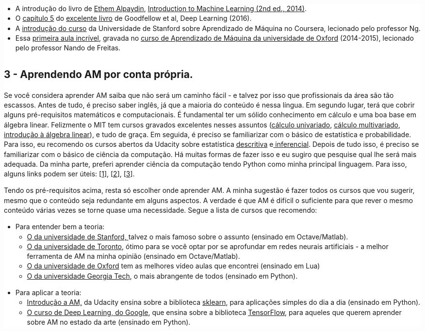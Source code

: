 <ul>
	<li>A introdução do livro de <a href="https://mitpress.mit.edu/authors/ethem-alpaydin">Ethem Alpaydin</a>, <a href="https://mitpress.mit.edu/books/introduction-machine-learning">Introduction to Machine Learning (2nd ed., 2014)</a>.</li>
	<li>O <a href="http://www.deeplearningbook.org/contents/ml.html">capítulo 5</a> do <a href="http://www.deeplearningbook.org/">excelente livro</a> de Goodfellow et al, Deep Learning (2016).</li>
	<li>A <a href="https://www.youtube.com/playlist?list=PLnnr1O8OWc6abwwtocnvpRD5mFVUglbZU">introdução do curso</a> da Universidade de Stanford sobre Aprendizado de Máquina no Coursera, lecionado pelo professor Ng.</li>
	<li>Essa <a href="https://www.youtube.com/watch?v=PlhFWT7vAEw">primeira aula incrível</a>, gravada no <a href="https://www.cs.ox.ac.uk/people/nando.defreitas/machinelearning/">curso de Aprendizado de Máquina da universidade de Oxford</a> (2014-2015), lecionado pelo professor Nando de Freitas.</li>
</ul>
<h2 id="Aprendendo-AM-por-conta-própria">3 - Aprendendo AM por conta própria.</h2>
<p>Se você considera aprender AM saiba que não será um caminho fácil - e talvez por isso que profissionais da área são tão escassos. Antes de tudo, é preciso saber inglês, já que a maioria do conteúdo é nessa língua. Em segundo lugar, terá que cobrir alguns pré-requisitos matemáticos e computacionais. É fundamental ter um sólido conhecimento em cálculo e uma boa base em álgebra linear. Felizmente o MIT tem cursos gravados excelentes nesses assuntos (<a href="https://ocw.mit.edu/courses/mathematics/18-01-single-variable-calculus-fall-2006/">cálculo univariado</a>, <a href="https://ocw.mit.edu/courses/mathematics/18-02-multivariable-calculus-fall-2007/">cálculo multivariado</a>, <a href="https://ocw.mit.edu/courses/mathematics/18-06-linear-algebra-spring-2010/">introdução à álgebra linear</a>), e tudo de graça. Em seguida, é preciso se familiarizar com o básico de estatística e probabilidade. Para isso, eu recomendo os cursos abertos da Udacity sobre estatística <a href="https://br.udacity.com/course/intro-to-descriptive-statistics--ud827/">descritiva</a> e<a href="https://br.udacity.com/course/intro-to-inferential-statistics--ud201/"> inferencial</a>. Depois de tudo isso, é preciso se familiarizar com o básico de ciência da computação. Há muitas formas de fazer isso e eu sugiro que pesquise qual lhe será mais adequada. Da minha parte, preferi aprender ciência da computação tendo Python como minha principal linguagem. Para isso, alguns links podem ser úteis: [<a href="https://br.udacity.com/course/intro-to-computer-science--cs101/">1</a>], [<a href="https://br.udacity.com/course/programming-foundations-with-python--ud036/">2</a>], [<a href="https://pythonprogramming.net/">3</a>].</p>
<p>Tendo os pré-requisitos acima, resta só escolher onde aprender AM. A minha sugestão é fazer todos os cursos que vou sugerir, mesmo que o conteúdo seja redundante em alguns aspectos. A verdade é que AM é difícil o suficiente para que rever o mesmo conteúdo várias vezes se torne quase uma necessidade. Segue a lista de cursos que recomendo:</p>

<ul>
	<li>Para entender bem a teoria:
<ul>
	<li><a href="https://www.youtube.com/user/aicourses/playlists?sort=dd&view=50&shelf_id=1">O da universidade de Stanford, </a>talvez o mais famoso sobre o assunto (ensinado em Octave/Matlab).</li>
	<li><a href="https://www.youtube.com/user/aicourses/playlists?sort=dd&view=50&shelf_id=2">O da universidade de Toronto</a>, ótimo para se você optar por se aprofundar em redes neurais artificiais - a melhor ferramenta de AM na minha opinião (ensinado em Octave/Matlab).</li>
	<li><a href="https://www.youtube.com/watch?v=dV80NAlEins&list=PLE6Wd9FR--EfW8dtjAuPoTuPcqmOV53Fu">O da universidade de Oxford</a> tem as melhores vídeo aulas que encontrei (ensinado em Lua)</li>
	<li><a href="https://br.udacity.com/course/machine-learning--ud262/">O da universidade Georgia Tech</a>, o mais abrangente de todos (ensinado em Python).</li>
</ul>
</li>
</ul>
<ul>
	<li> Para aplicar a teoria:
<ul>
	<li><a href="https://br.udacity.com/course/intro-to-machine-learning--ud120/">Introdução a AM,</a> da Udacity ensina sobre a biblioteca <a href="http://scikit-learn.org/">sklearn</a>, para aplicações simples do dia a dia (ensinado em Python).</li>
	<li><a href="https://www.youtube.com/watch?v=iF8dRePlPUo&list=PLAwxTw4SYaPn_OWPFT9ulXLuQrImzHfOV">O curso de Deep Learning, do Google</a>, que ensina sobre a biblioteca <a href="https://www.tensorflow.org/">TensorFlow</a>, para aqueles que querem aprender sobre AM no estado da arte (ensinado em Python).</li>
</ul>
</li>